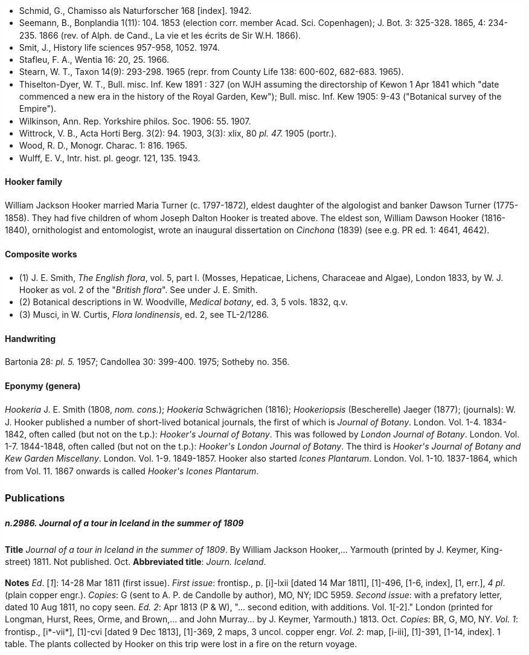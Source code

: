- Schmid, G., Chamisso als Naturforscher 168 \[index\]. 1942.
- Seemann, B., Bonplandia 1(11): 104. 1853 (election corr. member Acad. Sci. Copenhagen); J. Bot. 3: 325-328. 1865, 4: 234-235. 1866 (rev. of Alph. de Cand., La vie et les écrits de Sir W.H. 1866).
- Smit, J., History life sciences 957-958, 1052. 1974.
- Stafleu, F. A., Wentia 16: 20, 25. 1966.
- Stearn, W. T., Taxon 14(9): 293-298. 1965 (repr. from County Life 138: 600-602, 682-683. 1965).
- Thiselton-Dyer, W. T., Bull. misc. Inf. Kew 1891 : 327 (on WJH assuming the directorship of Kewon 1 Apr 1841 which "date commenced a new era in the history of the Royal Garden, Kew"); Bull. misc. Inf. Kew 1905: 9-43 ("Botanical survey of the Empire").
- Wilkinson, Ann. Rep. Yorkshire philos. Soc. 1906: 55. 1907.
- Wittrock, V. B., Acta Horti Berg. 3(2): 94. 1903, 3(3): xlix, 80 *pl. 47.* 1905 (portr.).
- Wood, R. D., Monogr. Charac. 1: 816. 1965.
- Wulff, E. V., Intr. hist. pl. geogr. 121, 135. 1943.

#### Hooker family

William Jackson Hooker married Maria Turner (c. 1797-1872), eldest daughter of the algologist and banker Dawson Turner (1775-1858). They had five children of whom Joseph Dalton Hooker is treated above. The eldest son, William Dawson Hooker (1816-1840), ornithologist and entomologist, wrote an inaugural dissertation on *Cinchona* (1839) (see e.g. PR ed. 1: 4641, 4642).

#### Composite works

- (1) J. E. Smith, *The English flora*, vol. 5, part I. (Mosses, Hepaticae, Lichens, Characeae and Algae), London 1833, by W. J. Hooker as vol. 2 of the "*British flora*". See under J. E. Smith.
- (2) Botanical descriptions in W. Woodville, *Medical botany*, ed. 3, 5 vols. 1832, q.v.
- (3) Musci, in W. Curtis, *Flora londinensis*, ed. 2, see TL-2/1286.

#### Handwriting

Bartonia 28: *pl. 5.* 1957; Candollea 30: 399-400. 1975; Sotheby no. 356.

#### Eponymy (genera)

*Hookeria* J. E. Smith (1808, *nom. cons.*); *Hookeria* Schwägrichen (1816); *Hookeriopsis* (Bescherelle) Jaeger (1877); (journals): W. J. Hooker published a number of short-lived botanical journals, the first of which is *Journal of Botany*. London. Vol. 1-4. 1834-1842, often called (but not on the t.p.): *Hooker's Journal of Botany*. This was followed by *London Journal of Botany*. London. Vol. 1-7. 1844-1848, often called (but not on the t.p.): *Hooker's London Journal of Botany*. The third is *Hooker's Journal of Botany and Kew Garden Miscellany*. London. Vol. 1-9. 1849-1857. Hooker also started *Icones Plantarum*. London. Vol. 1-10. 1837-1864, which from Vol. 11. 1867 onwards is called *Hooker's Icones Plantarum*.

### Publications

##### n.2986. Journal of a tour in Iceland in the summer of 1809

**Title**
*Journal of a tour in Iceland in the summer of 1809*. By William Jackson Hooker,... Yarmouth (printed by J. Keymer, King-street) 1811. Not published. Oct.
**Abbreviated title**: *Journ. Iceland*.

**Notes**
*Ed*. \[*1*\]: 14-28 Mar 1811 (first issue).
*First issue*: frontisp., p. \[i\]-lxii \[dated 14 Mar 1811\], \[1\]-496, \[1-6, index\], \[1, err.\], *4 pl*. (plain copper engr.). *Copies*: G (sent to A. P. de Candolle by author), MO, NY; IDC 5959.
*Second issue*: with a prefatory letter, dated 10 Aug 1811, no copy seen.
*Ed. 2*: Apr 1813 (P & W), "... second edition, with additions. Vol. 1\[-2\]." London (printed for Longman, Hurst, Rees, Orme, and Brown,... and John Murray... by J. Keymer, Yarmouth.) 1813. Oct. *Copies*: BR, G, MO, NY.
*Vol. 1*: frontisp., \[i\*-vii\*\], \[1\]-cvi \[dated 9 Dec 1813\], \[1\]-369, 2 maps, 3 uncol. copper engr.
*Vol. 2*: map, \[i-iii\], \[1\]-391, \[1-14, index\]. 1 table.
The plants collected by Hooker on this trip were lost in a fire on the return voyage.